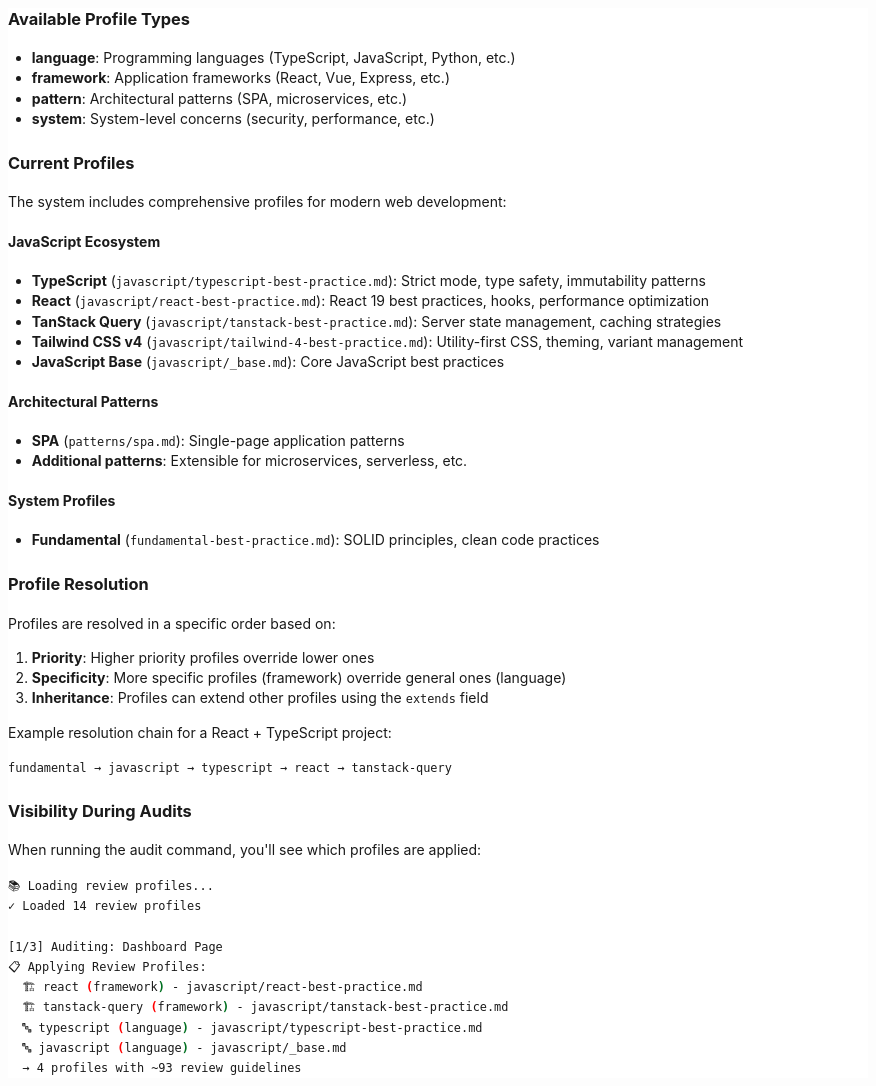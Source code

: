 ### Available Profile Types

- **language**: Programming languages (TypeScript, JavaScript, Python, etc.)
- **framework**: Application frameworks (React, Vue, Express, etc.)
- **pattern**: Architectural patterns (SPA, microservices, etc.)
- **system**: System-level concerns (security, performance, etc.)

### Current Profiles

The system includes comprehensive profiles for modern web development:

#### JavaScript Ecosystem
- **TypeScript** (`javascript/typescript-best-practice.md`): Strict mode, type safety, immutability patterns
- **React** (`javascript/react-best-practice.md`): React 19 best practices, hooks, performance optimization
- **TanStack Query** (`javascript/tanstack-best-practice.md`): Server state management, caching strategies
- **Tailwind CSS v4** (`javascript/tailwind-4-best-practice.md`): Utility-first CSS, theming, variant management
- **JavaScript Base** (`javascript/_base.md`): Core JavaScript best practices

#### Architectural Patterns
- **SPA** (`patterns/spa.md`): Single-page application patterns
- **Additional patterns**: Extensible for microservices, serverless, etc.

#### System Profiles
- **Fundamental** (`fundamental-best-practice.md`): SOLID principles, clean code practices

### Profile Resolution

Profiles are resolved in a specific order based on:
1. **Priority**: Higher priority profiles override lower ones
2. **Specificity**: More specific profiles (framework) override general ones (language)
3. **Inheritance**: Profiles can extend other profiles using the `extends` field

Example resolution chain for a React + TypeScript project:
```
fundamental → javascript → typescript → react → tanstack-query
```

### Visibility During Audits

When running the audit command, you'll see which profiles are applied:

```bash
📚 Loading review profiles...
✓ Loaded 14 review profiles

[1/3] Auditing: Dashboard Page
📋 Applying Review Profiles:
  🏗️ react (framework) - javascript/react-best-practice.md
  🏗️ tanstack-query (framework) - javascript/tanstack-best-practice.md  
  🔤 typescript (language) - javascript/typescript-best-practice.md
  🔤 javascript (language) - javascript/_base.md
  → 4 profiles with ~93 review guidelines
```
